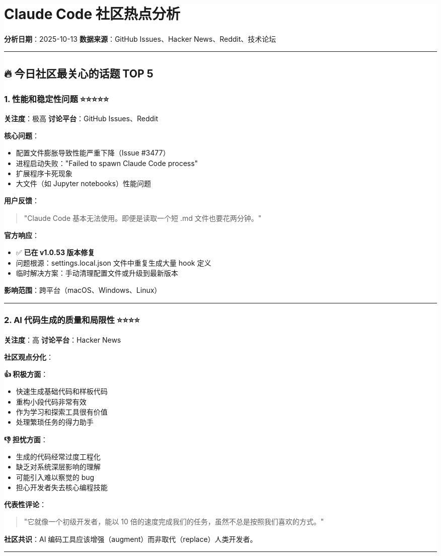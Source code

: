 # Claude Code 社区热点分析

**分析日期**：2025-10-13
**数据来源**：GitHub Issues、Hacker News、Reddit、技术论坛

---

## 🔥 今日社区最关心的话题 TOP 5

### 1. **性能和稳定性问题** ⭐⭐⭐⭐⭐
**关注度**：极高
**讨论平台**：GitHub Issues、Reddit

**核心问题**：
- 配置文件膨胀导致性能严重下降（Issue #3477）
- 进程启动失败："Failed to spawn Claude Code process"
- 扩展程序卡死现象
- 大文件（如 Jupyter notebooks）性能问题

**用户反馈**：
> "Claude Code 基本无法使用。即便是读取一个短 .md 文件也要花两分钟。"

**官方响应**：
- ✅ **已在 v1.0.53 版本修复**
- 问题根源：settings.local.json 文件中重复生成大量 hook 定义
- 临时解决方案：手动清理配置文件或升级到最新版本

**影响范围**：跨平台（macOS、Windows、Linux）

---

### 2. **AI 代码生成的质量和局限性** ⭐⭐⭐⭐
**关注度**：高
**讨论平台**：Hacker News

**社区观点分化**：

**👍 积极方面**：
- 快速生成基础代码和样板代码
- 重构小段代码非常有效
- 作为学习和探索工具很有价值
- 处理繁琐任务的得力助手

**👎 担忧方面**：
- 生成的代码经常过度工程化
- 缺乏对系统深层影响的理解
- 可能引入难以察觉的 bug
- 担心开发者失去核心编程技能

**代表性评论**：
> "它就像一个初级开发者，能以 10 倍的速度完成我们的任务，虽然不总是按照我们喜欢的方式。"

**社区共识**：AI 编码工具应该增强（augment）而非取代（replace）人类开发者。

---